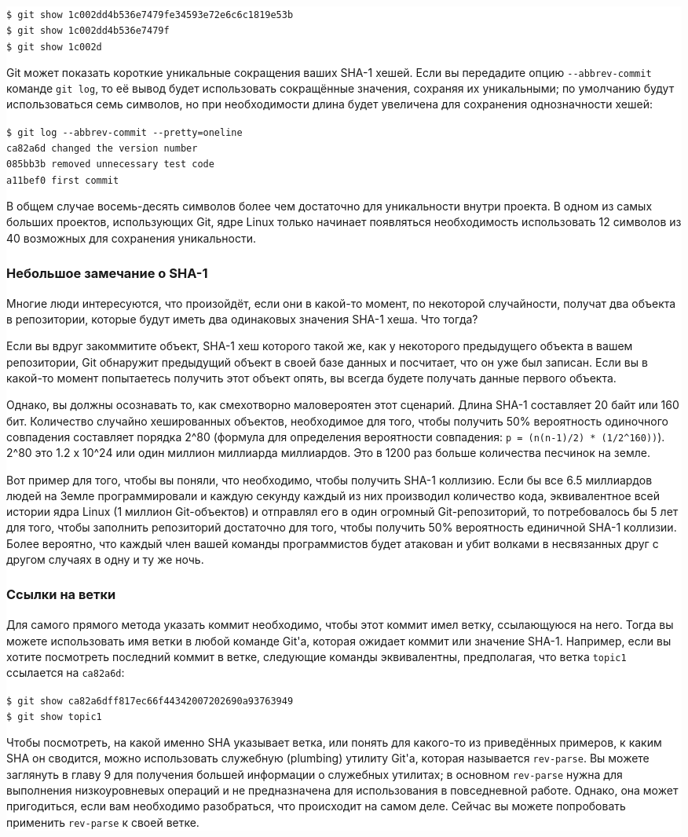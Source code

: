 	$ git show 1c002dd4b536e7479fe34593e72e6c6c1819e53b
	$ git show 1c002dd4b536e7479f
	$ git show 1c002d

Git может показать короткие уникальные сокращения ваших SHA-1 хешей. Если вы передадите опцию `--abbrev-commit` команде `git log`, то её вывод будет использовать сокращённые значения, сохраняя их уникальными; по умолчанию будут использоваться семь символов, но при необходимости длина будет увеличена для сохранения однозначности хешей:

	$ git log --abbrev-commit --pretty=oneline
	ca82a6d changed the version number
	085bb3b removed unnecessary test code
	a11bef0 first commit

В общем случае восемь-десять символов более чем достаточно для уникальности внутри проекта. В одном из самых больших проектов, использующих Git, ядре Linux только начинает появляться необходимость использовать 12 символов из 40 возможных для сохранения уникальности.

### Небольшое замечание о SHA-1 ###

Многие люди интересуются, что произойдёт, если они в какой-то момент, по некоторой случайности, получат два объекта в репозитории, которые будут иметь два одинаковых значения SHA-1 хеша. Что тогда?

Если вы вдруг закоммитите объект, SHA-1 хеш которого такой же, как у некоторого предыдущего объекта в вашем репозитории, Git обнаружит предыдущий объект в своей базе данных и посчитает, что он уже был записан. Если вы в какой-то момент попытаетесь получить этот объект опять, вы всегда будете получать данные первого объекта.

Однако, вы должны осознавать то, как смехотворно маловероятен этот сценарий. Длина SHA-1 составляет 20 байт или 160 бит. Количество случайно хешированных объектов, необходимое для того, чтобы получить 50% вероятность одиночного совпадения составляет порядка 2^80 (формула для определения вероятности совпадения: `p = (n(n-1)/2) * (1/2^160))`). 2^80 это 1.2 x 10^24 или один миллион миллиарда миллиардов. Это в 1200 раз больше количества песчинок на земле.

Вот пример для того, чтобы вы поняли, что необходимо, чтобы получить SHA-1 коллизию. Если бы все 6.5 миллиардов людей на Земле программировали и каждую секунду каждый из них производил количество кода, эквивалентное всей истории ядра Linux (1 миллион Git-объектов) и отправлял его в один огромный Git-репозиторий, то потребовалось бы 5 лет для того, чтобы заполнить репозиторий достаточно для того, чтобы получить 50% вероятность единичной SHA-1 коллизии. Более вероятно, что каждый член вашей команды программистов будет атакован и убит волками в несвязанных друг с другом случаях в одну и ту же ночь.

### Ссылки на ветки ###

Для самого прямого метода указать коммит необходимо, чтобы этот коммит имел ветку, ссылающуюся на него. Тогда вы можете использовать имя ветки в любой команде Git'а, которая ожидает коммит или значение SHA-1. Например, если вы хотите посмотреть последний коммит в ветке, следующие команды эквивалентны, предполагая, что ветка `topic1` ссылается на `ca82a6d`:

	$ git show ca82a6dff817ec66f44342007202690a93763949
	$ git show topic1

Чтобы посмотреть, на какой именно SHA указывает ветка, или понять для какого-то из приведённых примеров, к каким SHA он сводится, можно использовать служебную (plumbing) утилиту Git'а, которая называется `rev-parse`. Вы можете заглянуть в главу 9 для получения большей информации о служебных утилитах; в основном `rev-parse` нужна для выполнения низкоуровневых операций и не предназначена для использования в повседневной работе. Однако, она может пригодиться, если вам необходимо разобраться, что происходит на самом деле. Сейчас вы можете попробовать применить `rev-parse` к своей ветке.
